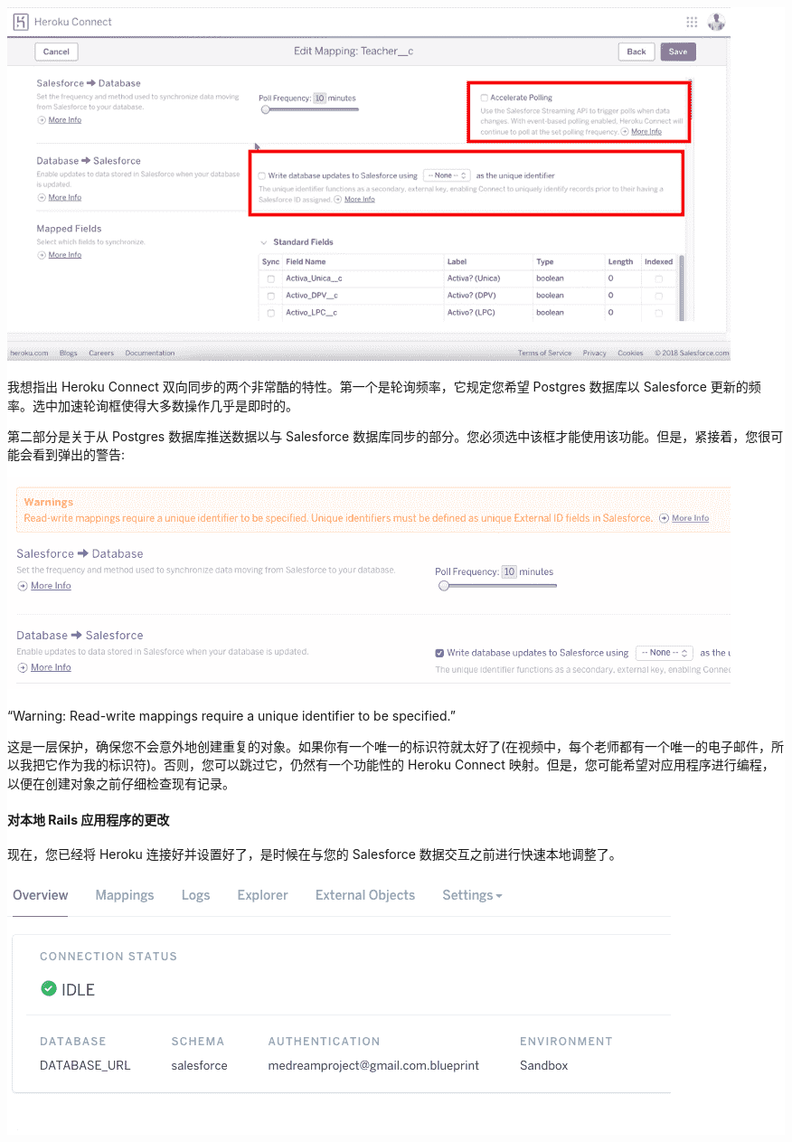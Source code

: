 ![0*-CCzjvqWA4i5Aggx](img/6699bd301687b0ecc0b7720bb545ec80.png)

我想指出 Heroku Connect 双向同步的两个非常酷的特性。第一个是轮询频率，它规定您希望 Postgres 数据库以 Salesforce 更新的频率。选中加速轮询框使得大多数操作几乎是即时的。

第二部分是关于从 Postgres 数据库推送数据以与 Salesforce 数据库同步的部分。您必须选中该框才能使用该功能。但是，紧接着，您很可能会看到弹出的警告:

![0*AxFt3ybUi7xmipGk](img/9e8bc054d7134b9c43dd25d06bae197f.png)

“Warning: Read-write mappings require a unique identifier to be specified.”

这是一层保护，确保您不会意外地创建重复的对象。如果你有一个唯一的标识符就太好了(在视频中，每个老师都有一个唯一的电子邮件，所以我把它作为我的标识符)。否则，您可以跳过它，仍然有一个功能性的 Heroku Connect 映射。但是，您可能希望对应用程序进行编程，以便在创建对象之前仔细检查现有记录。

#### 对本地 Rails 应用程序的更改

现在，您已经将 Heroku 连接好并设置好了，是时候在与您的 Salesforce 数据交互之前进行快速本地调整了。

![0*qqvmsH_-kzF_NeCh](img/f03b9cd0b2c5e1adf5cf8d0b114f22dc.png)
